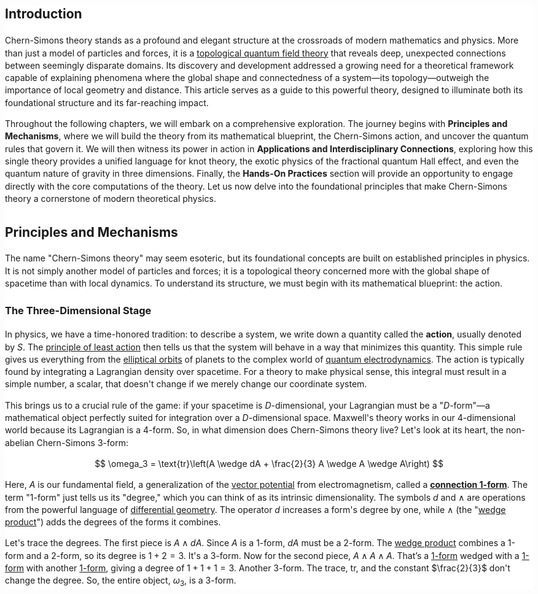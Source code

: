 ## Introduction
Chern-Simons theory stands as a profound and elegant structure at the crossroads of modern mathematics and physics. More than just a model of particles and forces, it is a [topological quantum field theory](@article_id:141931) that reveals deep, unexpected connections between seemingly disparate domains. Its discovery and development addressed a growing need for a theoretical framework capable of explaining phenomena where the global shape and connectedness of a system—its topology—outweigh the importance of local geometry and distance. This article serves as a guide to this powerful theory, designed to illuminate both its foundational structure and its far-reaching impact.

Throughout the following chapters, we will embark on a comprehensive exploration. The journey begins with **Principles and Mechanisms**, where we will build the theory from its mathematical blueprint, the Chern-Simons action, and uncover the quantum rules that govern it. We will then witness its power in action in **Applications and Interdisciplinary Connections**, exploring how this single theory provides a unified language for knot theory, the exotic physics of the fractional quantum Hall effect, and even the quantum nature of gravity in three dimensions. Finally, the **Hands-On Practices** section will provide an opportunity to engage directly with the core computations of the theory. Let us now delve into the foundational principles that make Chern-Simons theory a cornerstone of modern theoretical physics.

## Principles and Mechanisms

The name "Chern-Simons theory" may seem esoteric, but its foundational concepts are built on established principles in physics. It is not simply another model of particles and forces; it is a topological theory concerned more with the global shape of spacetime than with local dynamics. To understand its structure, we must begin with its mathematical blueprint: the action.

### The Three-Dimensional Stage

In physics, we have a time-honored tradition: to describe a system, we write down a quantity called the **action**, usually denoted by $S$. The [principle of least action](@article_id:138427) then tells us that the system will behave in a way that minimizes this quantity. This simple rule gives us everything from the [elliptical orbits](@article_id:159872) of planets to the complex world of [quantum electrodynamics](@article_id:153707). The action is typically found by integrating a Lagrangian density over spacetime. For a theory to make physical sense, this integral must result in a simple number, a scalar, that doesn't change if we merely change our coordinate system.

This brings us to a crucial rule of the game: if your spacetime is $D$-dimensional, your Lagrangian must be a "$D$-form"—a mathematical object perfectly suited for integration over a $D$-dimensional space. Maxwell's theory works in our 4-dimensional world because its Lagrangian is a 4-form. So, in what dimension does Chern-Simons theory live? Let's look at its heart, the non-abelian Chern-Simons 3-form:

$$ \omega_3 = \text{tr}\left(A \wedge dA + \frac{2}{3} A \wedge A \wedge A\right) $$

Here, $A$ is our fundamental field, a generalization of the [vector potential](@article_id:153148) from electromagnetism, called a **[connection 1-form](@article_id:180638)**. The term "1-form" just tells us its "degree," which you can think of as its intrinsic dimensionality. The symbols $d$ and $\wedge$ are operations from the powerful language of [differential geometry](@article_id:145324). The operator $d$ increases a form's degree by one, while $\wedge$ (the "[wedge product](@article_id:146535)") adds the degrees of the forms it combines.

Let's trace the degrees. The first piece is $A \wedge dA$. Since $A$ is a 1-form, $dA$ must be a 2-form. The [wedge product](@article_id:146535) combines a 1-form and a 2-form, so its degree is $1+2=3$. It's a 3-form. Now for the second piece, $A \wedge A \wedge A$. That’s a [1-form](@article_id:275357) wedged with a [1-form](@article_id:275357) with another [1-form](@article_id:275357), giving a degree of $1+1+1=3$. Another 3-form. The trace, $\text{tr}$, and the constant $\frac{2}{3}$ don't change the degree. So, the entire object, $\omega_3$, is a 3-form.
